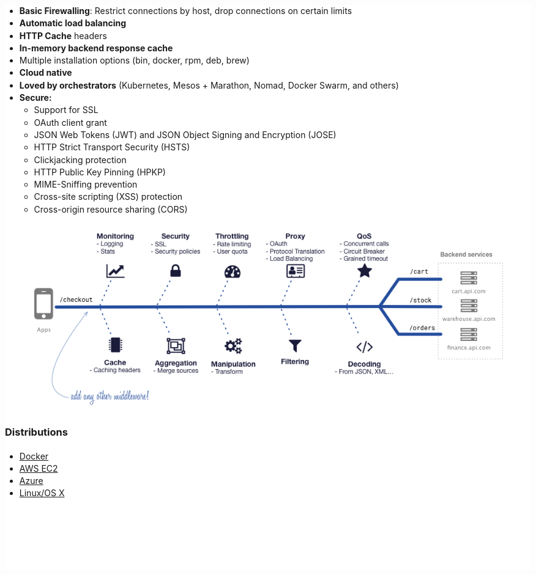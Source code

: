 - **Basic Firewalling**: Restrict connections by host, drop connections on certain limits
- **Automatic load balancing**
- **HTTP Cache** headers
- **In-memory backend response cache**
- Multiple installation options (bin, docker, rpm, deb, brew)
- **Cloud native**
- **Loved by orchestrators** (Kubernetes, Mesos + Marathon, Nomad, Docker Swarm, and others)
- **Secure:**
  - Support for SSL
  - OAuth client grant
  - JSON Web Tokens (JWT) and JSON Object Signing and Encryption (JOSE)
  - HTTP Strict Transport Security (HSTS)
  - Clickjacking protection
  - HTTP Public Key Pinning (HPKP)
  - MIME-Sniffing prevention
  - Cross-site scripting (XSS) protection
  - Cross-origin resource sharing (CORS)

<p align="center" > 
    <img style="width:90%; max-width:1000px" src="../assets/images/api-gateway/krakend.png">
</p>

### Distributions

- [Docker](https://hub.docker.com/r/devopsfaith/krakend/)
- [AWS EC2](https://aws.amazon.com/marketplace/seller-profile?id=0b4c8ac8-584c-406c-9b8d-4c8e3c34b81f)
- [Azure](https://azuremarketplace.microsoft.com/en-us/marketplace/apps/brutale.krakend-ce?tab=Overview)
- [Linux/OS X](https://www.krakend.io/download/)

<br/>
<br/>
<br/>
<br/>
<br/>
